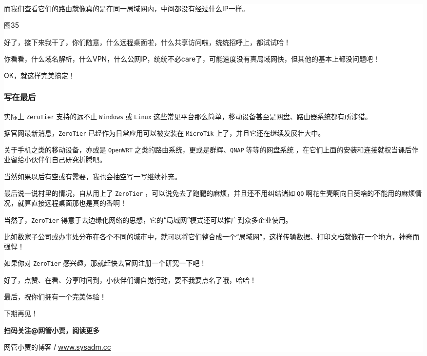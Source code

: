 而我们查看它们的路由就像真的是在同一局域网内，中间都没有经过什么IP一样。

图35



好了，接下来我干了，你们随意，什么远程桌面啦，什么共享访问啦，统统招呼上，都试试哈！

你看看，什么域名解析，什么VPN，什么公网IP，统统不必care了，可能速度没有真局域网快，但其他的基本上都没问题吧！

OK，就这样完美搞定！



### 写在最后

实际上 `ZeroTier` 支持的远不止 `Windows` 或 `Linux` 这些常见平台那么简单，移动设备甚至是网盘、路由器系统都有所涉猎。

据官网最新消息，`ZeroTier` 已经作为日常应用可以被安装在 `MicroTik` 上了，并且它还在继续发展壮大中。

关于手机之类的移动设备，亦或是 `OpenWRT` 之类的路由系统，更或是群辉、`QNAP` 等等的网盘系统 ，在它们上面的安装和连接就权当课后作业留给小伙伴们自己研究折腾吧。

当然如果以后有空或有需要，我也会抽空写一写继续补充。



最后说一说村里的情况，自从用上了 `ZeroTier` ，可以说免去了跑腿的麻烦，并且还不用纠结诸如 `QQ` 啊花生壳啊向日葵啥的不能用的麻烦情况，就算直接远程桌面那也是真的香啊！

当然了，`ZeroTier` 得意于去边缘化网络的思想，它的“局域网”模式还可以推广到众多企业使用。

比如数家子公司或办事处分布在各个不同的城市中，就可以将它们整合成一个“局域网”，这样传输数据、打印文档就像在一个地方，神奇而强悍！

如果你对 `ZeroTier` 感兴趣，那就赶快去官网注册一个研究一下吧！

好了，点赞、在看、分享时间到，小伙伴们请自觉行动，要不我要点名了哦，哈哈！

最后，祝你们拥有一个完美体验！

下期再见！



**扫码关注@网管小贾，阅读更多**

网管小贾的博客 / www.sysadm.cc
